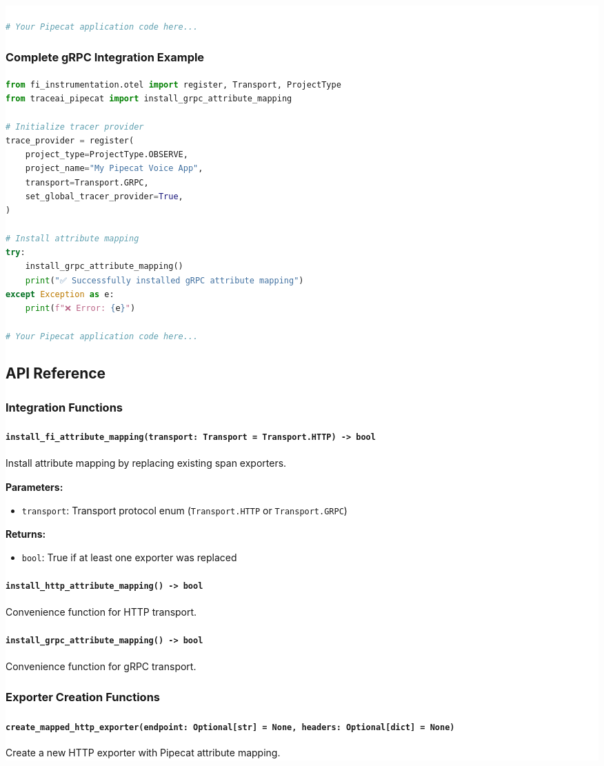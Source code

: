 ```python

# Your Pipecat application code here...
```

### Complete gRPC Integration Example

```python
from fi_instrumentation.otel import register, Transport, ProjectType
from traceai_pipecat import install_grpc_attribute_mapping

# Initialize tracer provider
trace_provider = register(
    project_type=ProjectType.OBSERVE,
    project_name="My Pipecat Voice App",
    transport=Transport.GRPC,
    set_global_tracer_provider=True,
)

# Install attribute mapping
try:
    install_grpc_attribute_mapping()
    print("✅ Successfully installed gRPC attribute mapping")
except Exception as e:
    print(f"❌ Error: {e}")

# Your Pipecat application code here...
```

## API Reference

### Integration Functions

#### `install_fi_attribute_mapping(transport: Transport = Transport.HTTP) -> bool`
Install attribute mapping by replacing existing span exporters.

**Parameters:**
- `transport`: Transport protocol enum (`Transport.HTTP` or `Transport.GRPC`)

**Returns:**
- `bool`: True if at least one exporter was replaced

#### `install_http_attribute_mapping() -> bool`
Convenience function for HTTP transport.

#### `install_grpc_attribute_mapping() -> bool`
Convenience function for gRPC transport.

### Exporter Creation Functions

#### `create_mapped_http_exporter(endpoint: Optional[str] = None, headers: Optional[dict] = None)`
Create a new HTTP exporter with Pipecat attribute mapping.
